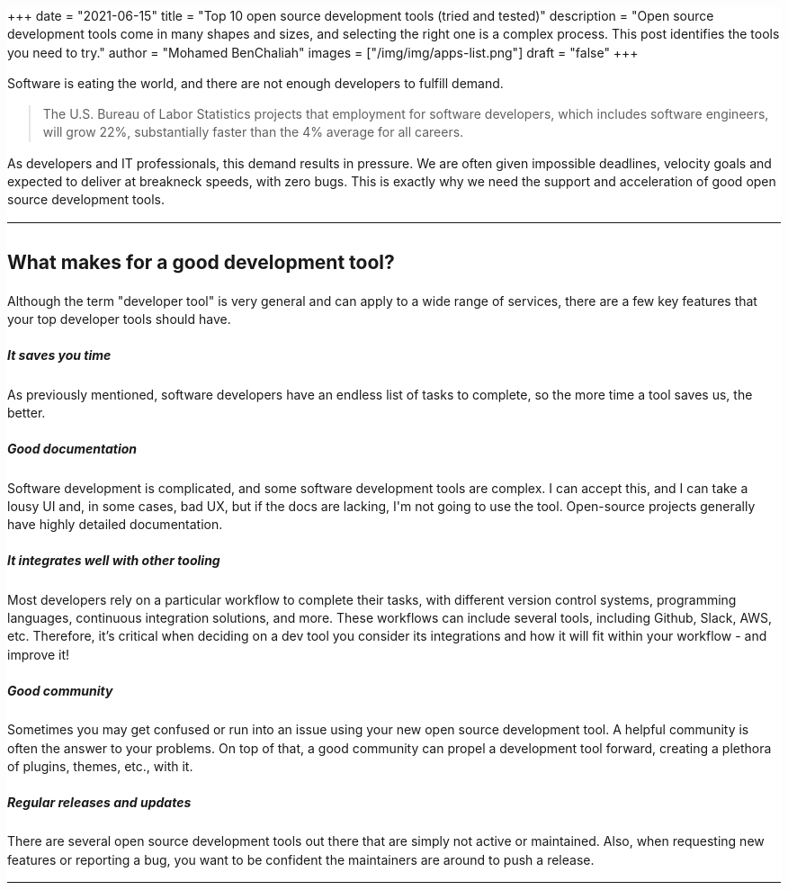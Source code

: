 
+++
date = "2021-06-15"
title = "Top 10 open source development tools (tried and tested)"
description = "Open source development tools come in many shapes and sizes, and selecting the right one is a complex process. This post identifies the tools you need to try."
author = "Mohamed BenChaliah"
images = ["/img/img/apps-list.png"]
draft = "false"
+++


Software is eating the world, and there are not enough developers to fulfill demand. 

> The U.S. Bureau of Labor Statistics projects that employment for software developers, which includes software engineers, will grow 22%, substantially faster than the 4% average for all careers.

As developers and IT professionals, this demand results in pressure. We are often given impossible deadlines, velocity goals and expected to deliver at breakneck speeds, with zero bugs. This is exactly why we need the support and acceleration of good open source development tools. 

---

## What makes for a good development tool?

Although the term "developer tool" is very general and can apply to a wide range of services, there are a few key features that your top developer tools should have.

##### It saves you time

As previously mentioned, software developers have an endless list of tasks to complete, so the more time a tool saves us, the better.

##### Good documentation

Software development is complicated, and some software development tools are complex. I can accept this, and I can take a lousy UI and, in some cases, bad UX, but if the docs are lacking, I'm not going to use the tool. Open-source projects generally have highly detailed documentation.

##### It integrates well with other tooling

Most developers rely on a particular workflow to complete their tasks, with different version control systems, programming languages, continuous integration solutions, and more. These workflows can include several tools, including Github, Slack, AWS, etc. Therefore, it’s critical when deciding on a dev tool you consider its integrations and how it will fit within your workflow - and improve it!

##### Good community

Sometimes you may get confused or run into an issue using your new open source development tool. A helpful community is often the answer to your problems. On top of that, a good community can propel a development tool forward, creating a plethora of plugins, themes, etc., with it.

##### Regular releases and updates

There are several open source development tools out there that are simply not active or maintained. Also, when requesting new features or reporting a bug, you want to be confident the maintainers are around to push a release.

---